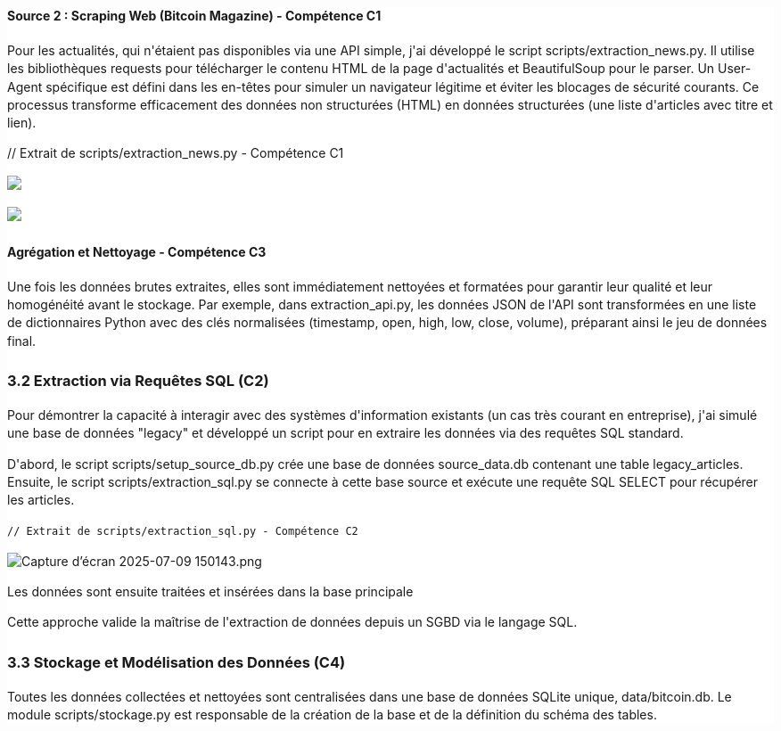#### Source 2 : Scraping Web (Bitcoin Magazine) - Compétence C1

Pour les actualités, qui n'étaient pas disponibles via une API simple, j'ai développé le script scripts/extraction_news.py. Il utilise les bibliothèques requests pour télécharger le contenu HTML de la page d'actualités et BeautifulSoup pour le parser. Un User-Agent spécifique est défini dans les en-têtes pour simuler un navigateur légitime et éviter les blocages de sécurité courants. Ce processus transforme efficacement des données non structurées (HTML) en données structurées (une liste d'articles avec titre et lien).



// Extrait de scripts/extraction_news.py - Compétence C1



![](C:\Users\Ridab\AppData\Roaming\marktext\images\2025-07-09-15-44-22-image.png)

![](C:\Users\Ridab\AppData\Roaming\marktext\images\2025-07-09-15-44-52-image.png)





#### Agrégation et Nettoyage - Compétence C3

Une fois les données brutes extraites, elles sont immédiatement nettoyées et formatées pour garantir leur qualité et leur homogénéité avant le stockage. Par exemple, dans extraction_api.py, les données JSON de l'API sont transformées en une liste de dictionnaires Python avec des clés normalisées (timestamp, open, high, low, close, volume), préparant ainsi le jeu de données final.

### 3.2 Extraction via Requêtes SQL (C2)

Pour démontrer la capacité à interagir avec des systèmes d'information existants (un cas très courant en entreprise), j'ai simulé une base de données "legacy" et développé un script pour en extraire les données via des requêtes SQL standard.

D'abord, le script scripts/setup_source_db.py crée une base de données source_data.db contenant une table legacy_articles.  
Ensuite, le script scripts/extraction_sql.py se connecte à cette base source et exécute une requête SQL SELECT pour récupérer les articles.

```
// Extrait de scripts/extraction_sql.py - Compétence C2
```

![Capture d’écran 2025-07-09 150143.png](C:\Users\Ridab\Pictures\Screenshots\capture%20projet%20simplon\Capture%20d’écran%202025-07-09%20150143.png)

Les données sont ensuite traitées et insérées dans la base principale

Cette approche valide la maîtrise de l'extraction de données depuis un SGBD via le langage SQL.

### 3.3 Stockage et Modélisation des Données (C4)

Toutes les données collectées et nettoyées sont centralisées dans une base de données SQLite unique, data/bitcoin.db. Le module scripts/stockage.py est responsable de la création de la base et de la définition du schéma des tables.
